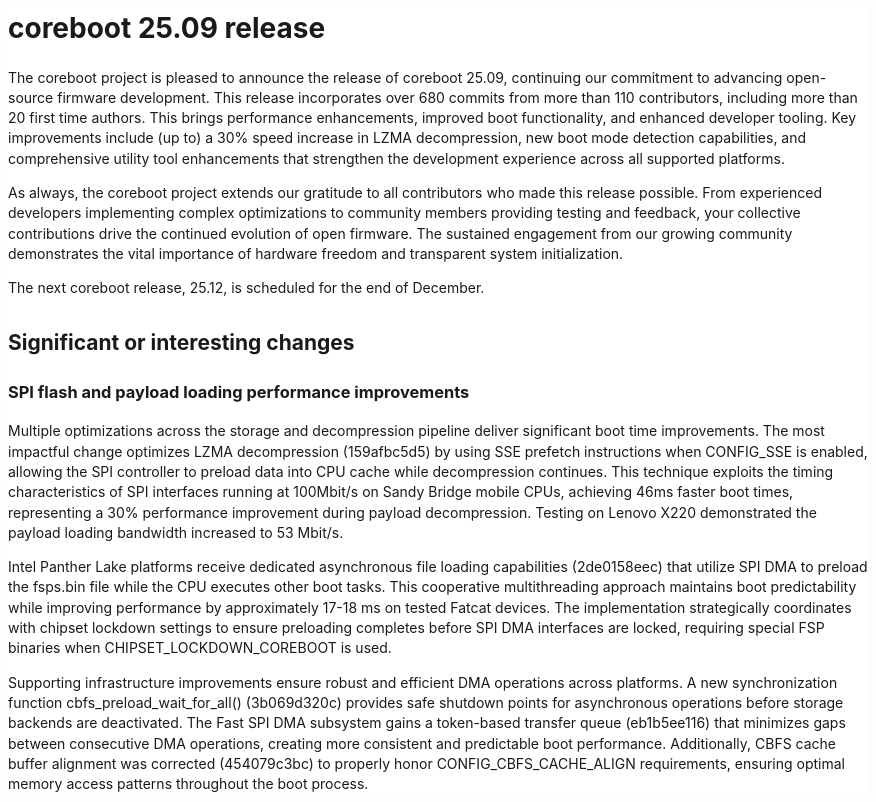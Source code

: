 coreboot 25.09 release
========================================================================

The coreboot project is pleased to announce the release of coreboot
25.09, continuing our commitment to advancing open-source firmware
development. This release incorporates over 680 commits from more than
110 contributors, including more than 20 first time authors. This brings
performance enhancements, improved boot functionality, and enhanced
developer tooling. Key improvements include (up to) a 30% speed increase
in LZMA decompression, new boot mode detection capabilities, and
comprehensive utility tool enhancements that strengthen the development
experience across all supported platforms.

As always, the coreboot project extends our gratitude to all
contributors who made this release possible. From experienced
developers implementing complex optimizations to community members
providing testing and feedback, your collective contributions drive
the continued evolution of open firmware. The sustained engagement
from our growing community demonstrates the vital importance of
hardware freedom and transparent system initialization.

The next coreboot release, 25.12, is scheduled for the end of December.


Significant or interesting changes
----------------------------------

### SPI flash and payload loading performance improvements

Multiple optimizations across the storage and decompression pipeline
deliver significant boot time improvements. The most impactful change
optimizes LZMA decompression (159afbc5d5) by using SSE prefetch
instructions when CONFIG_SSE is enabled, allowing the SPI controller to
preload data into CPU cache while decompression continues. This
technique exploits the timing characteristics of SPI interfaces running
at 100Mbit/s on Sandy Bridge mobile CPUs, achieving 46ms faster boot
times, representing a 30% performance improvement during payload
decompression. Testing on Lenovo X220 demonstrated the payload loading
bandwidth increased to 53 Mbit/s.

Intel Panther Lake platforms receive dedicated asynchronous file loading
capabilities (2de0158eec) that utilize SPI DMA to preload the fsps.bin
file while the CPU executes other boot tasks. This cooperative
multithreading approach maintains boot predictability while improving
performance by approximately 17-18 ms on tested Fatcat devices. The
implementation strategically coordinates with chipset lockdown settings
to ensure preloading completes before SPI DMA interfaces are locked,
requiring special FSP binaries when CHIPSET_LOCKDOWN_COREBOOT is used.

Supporting infrastructure improvements ensure robust and efficient DMA
operations across platforms. A new synchronization function
cbfs_preload_wait_for_all() (3b069d320c) provides safe shutdown points
for asynchronous operations before storage backends are deactivated. The
Fast SPI DMA subsystem gains a token-based transfer queue (eb1b5ee116)
that minimizes gaps between consecutive DMA operations, creating more
consistent and predictable boot performance. Additionally, CBFS cache
buffer alignment was corrected (454079c3bc) to properly honor
CONFIG_CBFS_CACHE_ALIGN requirements, ensuring optimal memory access
patterns throughout the boot process.
